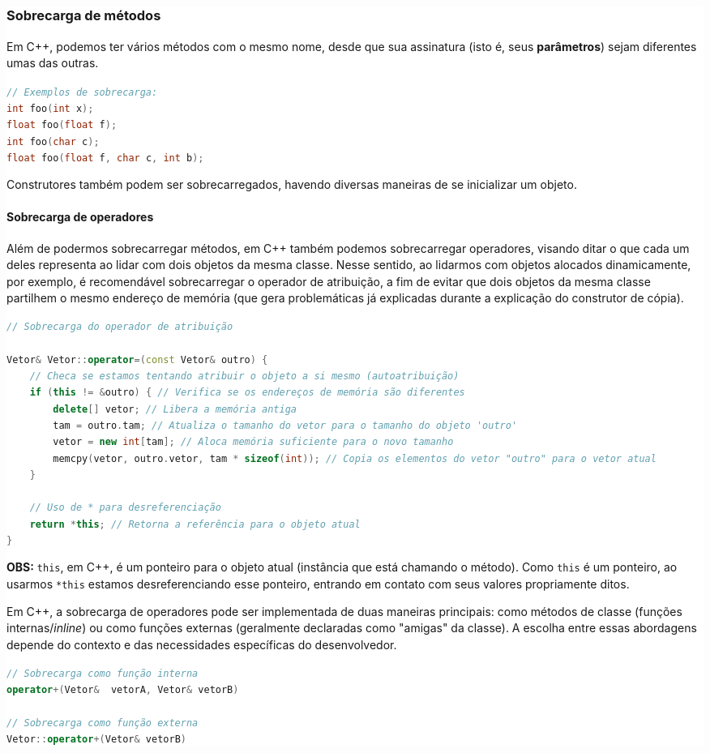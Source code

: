 ### Sobrecarga de métodos
Em C++, podemos ter vários métodos com o mesmo nome, desde que sua assinatura (isto é, seus **parâmetros**) sejam diferentes umas das outras.

```cpp
// Exemplos de sobrecarga:
int foo(int x);  
float foo(float f);  
int foo(char c);  
float foo(float f, char c, int b);
```

Construtores também podem ser sobrecarregados, havendo diversas maneiras de se inicializar um objeto.

#### Sobrecarga de operadores
Além de podermos sobrecarregar métodos, em C++ também podemos sobrecarregar operadores, visando ditar o que cada um deles representa ao lidar com dois objetos da mesma classe. Nesse sentido, ao lidarmos com objetos alocados dinamicamente, por exemplo, é recomendável sobrecarregar o operador de atribuição, a fim de evitar que dois objetos da mesma classe partilhem o mesmo endereço de memória (que gera problemáticas já explicadas durante a explicação do construtor de cópia).

```cpp
// Sobrecarga do operador de atribuição

Vetor& Vetor::operator=(const Vetor& outro) {
	// Checa se estamos tentando atribuir o objeto a si mesmo (autoatribuição)
	if (this != &outro) { // Verifica se os endereços de memória são diferentes
		delete[] vetor; // Libera a memória antiga
		tam = outro.tam; // Atualiza o tamanho do vetor para o tamanho do objeto 'outro'
		vetor = new int[tam]; // Aloca memória suficiente para o novo tamanho
		memcpy(vetor, outro.vetor, tam * sizeof(int)); // Copia os elementos do vetor "outro" para o vetor atual
	}

	// Uso de * para desreferenciação
	return *this; // Retorna a referência para o objeto atual
}
```

**OBS:** `this`, em C++, é um ponteiro para o objeto atual (instância que está chamando o método). Como `this` é um ponteiro, ao usarmos `*this` estamos desreferenciando esse ponteiro, entrando em contato com seus valores propriamente ditos.

Em C++, a sobrecarga de operadores pode ser implementada de duas maneiras principais: como métodos de classe (funções internas/*inline*) ou como funções externas (geralmente declaradas como "amigas" da classe). A escolha entre essas abordagens depende do contexto e das necessidades específicas do desenvolvedor.
```cpp
// Sobrecarga como função interna
operator+(Vetor&  vetorA, Vetor& vetorB)

// Sobrecarga como função externa
Vetor::operator+(Vetor& vetorB)
```
